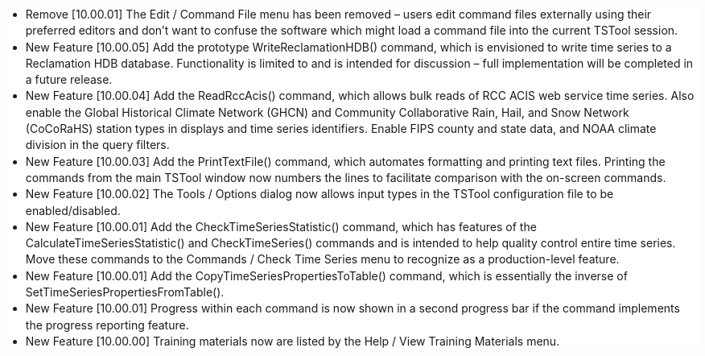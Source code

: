 * Remove [10.00.01] The Edit / Command File menu has been removed – users edit command files externally using their preferred editors and don’t want to confuse the software which might load a command file into the current TSTool session.
* New Feature [10.00.05] Add the prototype WriteReclamationHDB() command, which is envisioned to write  time series to a Reclamation HDB database.  Functionality is limited to and is intended for discussion – full implementation will be completed in a future release.
* New Feature [10.00.04] Add the ReadRccAcis() command, which allows bulk reads of RCC ACIS web service time series.  Also enable the Global Historical Climate Network (GHCN) and Community Collaborative Rain, Hail, and Snow Network (CoCoRaHS) station types in displays and time series identifiers.  Enable FIPS county and state data, and NOAA climate division in the query filters.
* New Feature [10.00.03] Add the PrintTextFile() command, which automates formatting and printing text files.  Printing the commands from the main TSTool window now numbers the lines to facilitate comparison with the on-screen commands.
* New Feature [10.00.02] The Tools / Options dialog now allows input types in the TSTool configuration file to be enabled/disabled.
* New Feature [10.00.01] Add the CheckTimeSeriesStatistic() command, which has features of the CalculateTimeSeriesStatistic() and CheckTimeSeries() commands and is intended to help quality control entire time series.  Move these commands to the Commands / Check Time Series menu to recognize as a production-level feature.
* New Feature [10.00.01] Add the CopyTimeSeriesPropertiesToTable() command, which is essentially the inverse of SetTimeSeriesPropertiesFromTable().
* New Feature [10.00.01] Progress within each command is now shown in a second progress bar if the command implements the progress reporting feature.
* New Feature [10.00.00] Training materials now are listed by the Help / View Training Materials menu.

